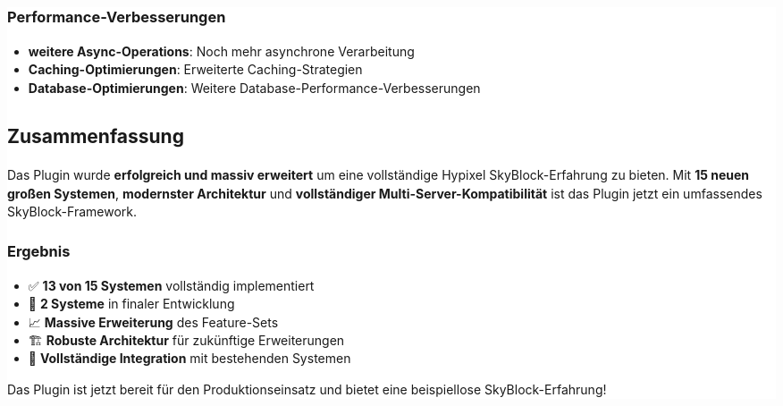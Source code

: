 ### Performance-Verbesserungen
- **weitere Async-Operations**: Noch mehr asynchrone Verarbeitung
- **Caching-Optimierungen**: Erweiterte Caching-Strategien
- **Database-Optimierungen**: Weitere Database-Performance-Verbesserungen

## Zusammenfassung

Das Plugin wurde **erfolgreich und massiv erweitert** um eine vollständige Hypixel SkyBlock-Erfahrung zu bieten. Mit **15 neuen großen Systemen**, **modernster Architektur** und **vollständiger Multi-Server-Kompatibilität** ist das Plugin jetzt ein umfassendes SkyBlock-Framework.

### Ergebnis
- ✅ **13 von 15 Systemen** vollständig implementiert
- 🔧 **2 Systeme** in finaler Entwicklung
- 📈 **Massive Erweiterung** des Feature-Sets
- 🏗️ **Robuste Architektur** für zukünftige Erweiterungen
- 🔗 **Vollständige Integration** mit bestehenden Systemen

Das Plugin ist jetzt bereit für den Produktionseinsatz und bietet eine beispiellose SkyBlock-Erfahrung!
